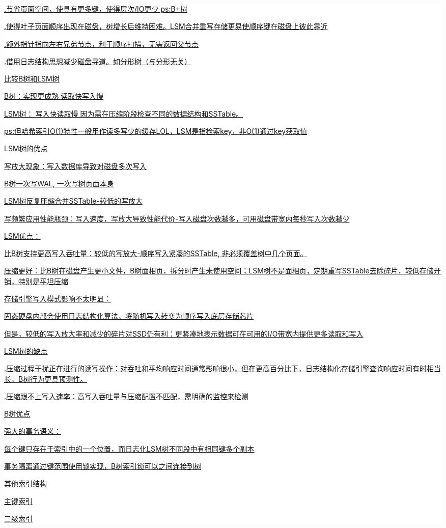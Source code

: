 <a name="kw2o-1741350285804"></a>[.节省页面空间，使具有更多键，使得层次/IO更少 ps:B+树](#yhsp-1740247793034)

<a name="j8zb-1741350285806"></a>[.使得叶子页面顺序出现在磁盘，树增长后维持困难。LSM合并重写存储更易使顺序键在磁盘上彼此靠近](#itqr-1740247965059)

<a name="zybp-1741350285808"></a>[.额外指针指向左右兄弟节点，利于顺序扫描，无需返回父节点](#ldlt-1740248368480)

<a name="rjvz-1741350285810"></a>[.借用日志结构思想减少磁盘寻道。如分形树（与分形无关）](#i95u-1740248417650)

<a name="8t15-1741350285812"></a>[比较B树和LSM树](#lerd-1740153582107)

<a name="u8v9-1741350285814"></a>[B树：实现更成熟  读取快写入慢](#cfuu-1740249099701)

<a name="6prb-1741350285816"></a>[LSM树： 写入快读取慢  因为需在压缩阶段检查不同的数据结构和SSTable。](#ivvw-1740249108704)

<a name="u0wp-1741350285818"></a>[ps:但哈希索引O(1)特性一般用作读多写少的缓存LOL，LSM是指检索key，非O(1)通过key获取值](#q7gb-1740249591162)

<a name="ljde-1741350285820"></a>[LSM树的优点](#7w72-1740153582109)

<a name="mxm1-1741350285822"></a>[写放大现象：写入数据库导致对磁盘多次写入 ](#c6ai-1740249240366)

<a name="krvb-1741350285824"></a>[B树一次写WAL, 一次写树页面本身](#dv6j-1740249742983)

<a name="zbdh-1741350285826"></a>[LSM树反复压缩合并SSTable-较低的写放大](#anhw-1740249964228)

<a name="s1hf-1741350285828"></a>[写频繁应用性能瓶颈：写入速度，写放大导致性能代价-写入磁盘次数越多，可用磁盘带宽内每秒写入次数越少](#xsly-1740250788941)

<a name="obsw-1741350285830"></a>[LSM优点：](#i5jw-1740250937048)

<a name="yshm-1741350285832"></a>[比B树支持更高写入吞吐量：较低的写放大-顺序写入紧凑的SSTable, 非必须覆盖树中几个页面。](#ujpd-1740250987705)

<a name="gg7p-1741350285834"></a>[压缩更好：比B树在磁盘产生更小文件，B树面相页，拆分时产生未使用空间；LSM树不是面相页，定期重写SSTable去除碎片，较低存储开销，特别是平坦压缩](#v8ct-1740251133848)

<a name="f3mf-1741350285836"></a>[存储引擎写入模式影响不太明显：](#smi5-1740251352836)

<a name="jzfe-1741350285838"></a>[固态硬盘内部会使用日志结构化算法，将随机写入转变为顺序写入底层存储芯片](#alfh-1740251452288)

<a name="dlqq-1741350285840"></a>[但是，较低的写入放大率和减少的碎片对SSD仍有利：更紧凑地表示数据可在可用的I/O带宽内提供更多读取和写入](#l62m-1740251469313)

<a name="ey8c-1741350285842"></a>[LSM树的缺点](#jks7-1740153582111)

<a name="obv3-1741350285844"></a>[.压缩过程干扰正在进行的读写操作：对吞吐和平均响应时间通常影响很小，但在更高百分比下，日志结构化存储引擎查询响应时间有时相当长，B树行为更具预测性。](#fsqo-1740251639777)

<a name="wltg-1741350285846"></a>[.压缩跟不上写入速率：高写入吞吐量与压缩配置不匹配，需明确的监控来检测](#cp9q-1740251838486)

<a name="nxuc-1741350285848"></a>[B树优点](#98ps-1740251976429)

<a name="0fvu-1741350285850"></a>[强大的事务语义：](#rhwe-1740252063459)

<a name="q5ou-1741350285852"></a>[每个键只存在于索引中的一个位置，而日志化LSM树不同段中有相同键多个副本](#ntqr-1740252170914)

<a name="adgl-1741350285854"></a>[事务隔离通过键范围使用锁实现，B树索引锁可以之间连接到树](#dakj-1740252235763)

<a name="vifc-1741350285856"></a>[其他索引结构](#xhzo-1740153582113)

<a name="owzk-1741350285858"></a>[主键索引](#5rgs-1740252404764)

<a name="8cw9-1741350285860"></a>[二级索引](#knmi-1740252409865)
